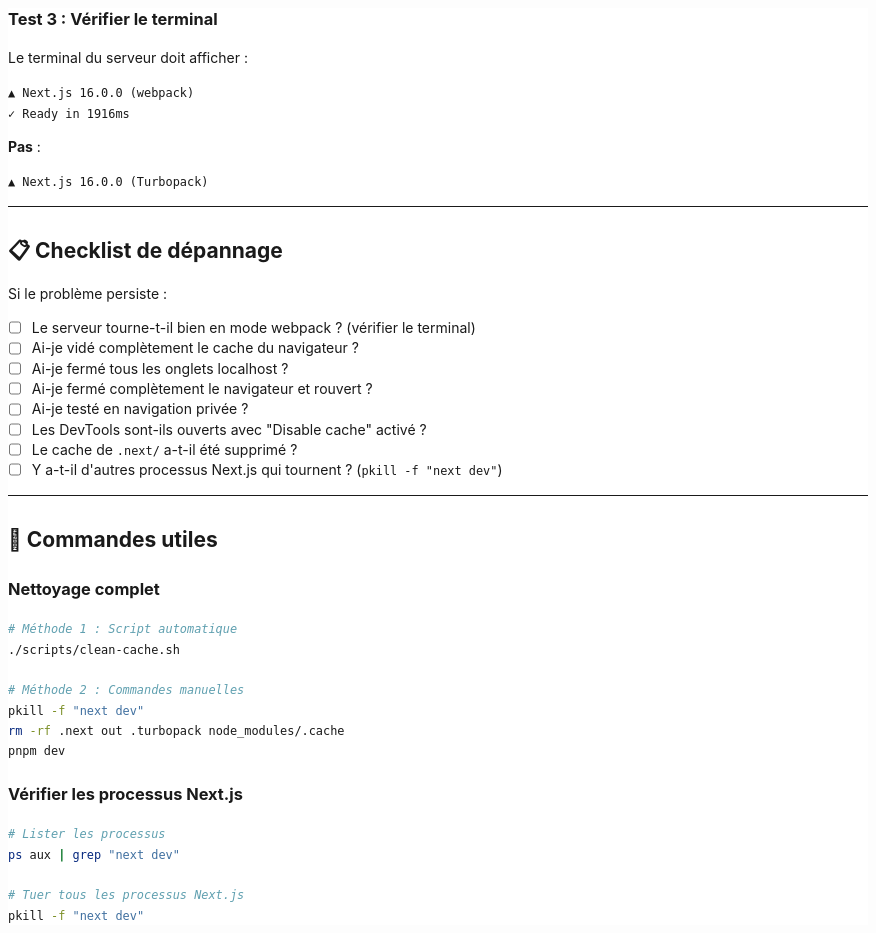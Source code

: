 ### Test 3 : Vérifier le terminal

Le terminal du serveur doit afficher :
```
▲ Next.js 16.0.0 (webpack)
✓ Ready in 1916ms
```

**Pas** :
```
▲ Next.js 16.0.0 (Turbopack)
```

---

## 📋 Checklist de dépannage

Si le problème persiste :

- [ ] Le serveur tourne-t-il bien en mode webpack ? (vérifier le terminal)
- [ ] Ai-je vidé complètement le cache du navigateur ?
- [ ] Ai-je fermé tous les onglets localhost ?
- [ ] Ai-je fermé complètement le navigateur et rouvert ?
- [ ] Ai-je testé en navigation privée ?
- [ ] Les DevTools sont-ils ouverts avec "Disable cache" activé ?
- [ ] Le cache de `.next/` a-t-il été supprimé ?
- [ ] Y a-t-il d'autres processus Next.js qui tournent ? (`pkill -f "next dev"`)

---

## 🚀 Commandes utiles

### Nettoyage complet

```bash
# Méthode 1 : Script automatique
./scripts/clean-cache.sh

# Méthode 2 : Commandes manuelles
pkill -f "next dev"
rm -rf .next out .turbopack node_modules/.cache
pnpm dev
```

### Vérifier les processus Next.js

```bash
# Lister les processus
ps aux | grep "next dev"

# Tuer tous les processus Next.js
pkill -f "next dev"
```
